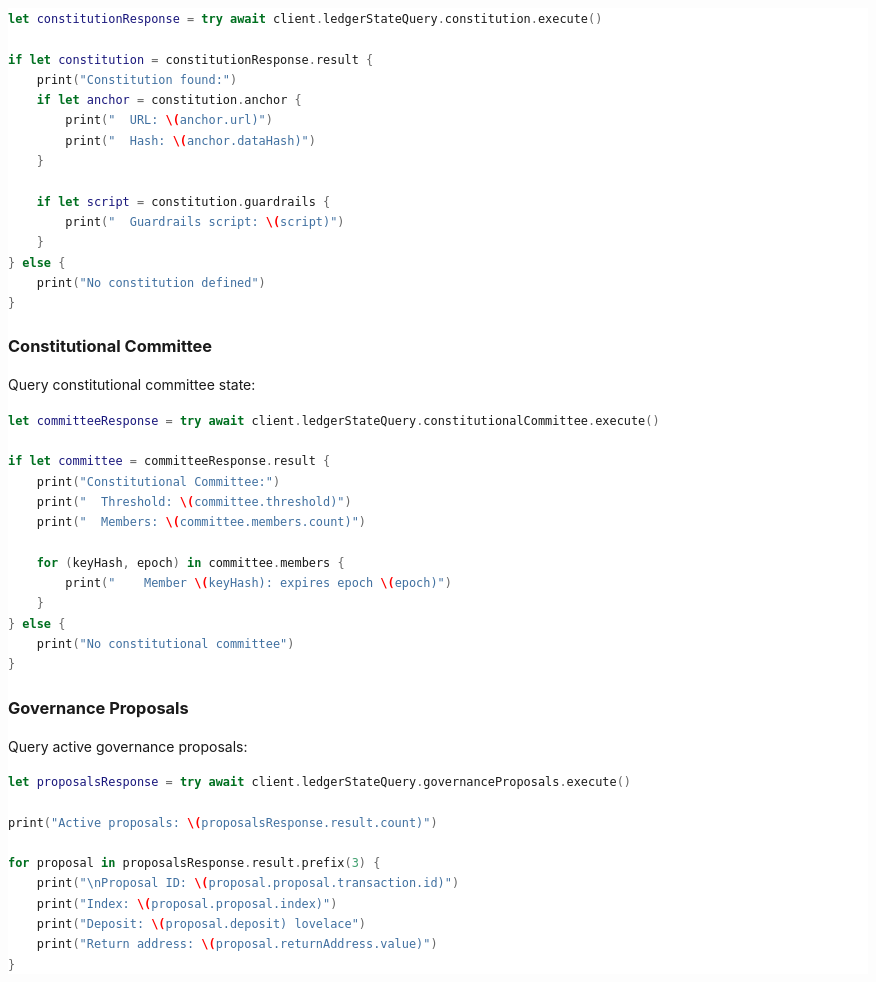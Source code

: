 ```swift path=null start=null
let constitutionResponse = try await client.ledgerStateQuery.constitution.execute()

if let constitution = constitutionResponse.result {
    print("Constitution found:")
    if let anchor = constitution.anchor {
        print("  URL: \(anchor.url)")
        print("  Hash: \(anchor.dataHash)")
    }
    
    if let script = constitution.guardrails {
        print("  Guardrails script: \(script)")
    }
} else {
    print("No constitution defined")
}
```

### Constitutional Committee

Query constitutional committee state:

```swift path=null start=null
let committeeResponse = try await client.ledgerStateQuery.constitutionalCommittee.execute()

if let committee = committeeResponse.result {
    print("Constitutional Committee:")
    print("  Threshold: \(committee.threshold)")
    print("  Members: \(committee.members.count)")
    
    for (keyHash, epoch) in committee.members {
        print("    Member \(keyHash): expires epoch \(epoch)")
    }
} else {
    print("No constitutional committee")
}
```

### Governance Proposals

Query active governance proposals:

```swift path=null start=null
let proposalsResponse = try await client.ledgerStateQuery.governanceProposals.execute()

print("Active proposals: \(proposalsResponse.result.count)")

for proposal in proposalsResponse.result.prefix(3) {
    print("\nProposal ID: \(proposal.proposal.transaction.id)")
    print("Index: \(proposal.proposal.index)")
    print("Deposit: \(proposal.deposit) lovelace")
    print("Return address: \(proposal.returnAddress.value)")
}
```
